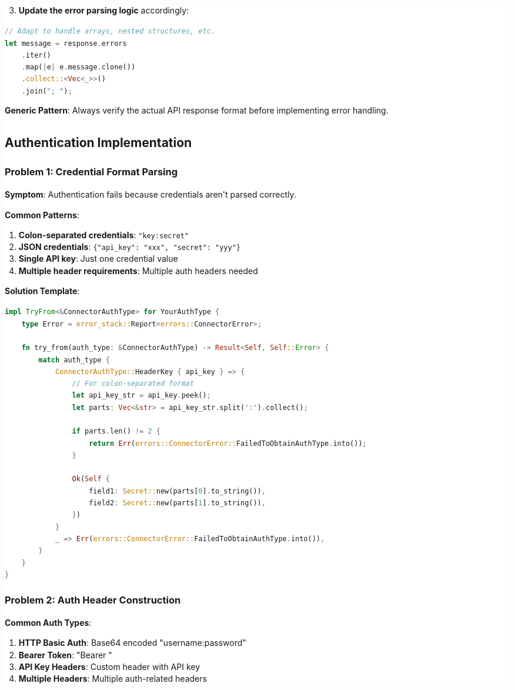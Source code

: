 3. **Update the error parsing logic** accordingly:

```rust
// Adapt to handle arrays, nested structures, etc.
let message = response.errors
    .iter()
    .map(|e| e.message.clone())
    .collect::<Vec<_>>()
    .join("; ");
```

**Generic Pattern**: Always verify the actual API response format before implementing error handling.

## Authentication Implementation

### Problem 1: Credential Format Parsing
**Symptom**: Authentication fails because credentials aren't parsed correctly.

**Common Patterns**:
1. **Colon-separated credentials**: `"key:secret"`
2. **JSON credentials**: `{"api_key": "xxx", "secret": "yyy"}`
3. **Single API key**: Just one credential value
4. **Multiple header requirements**: Multiple auth headers needed

**Solution Template**:
```rust
impl TryFrom<&ConnectorAuthType> for YourAuthType {
    type Error = error_stack::Report<errors::ConnectorError>;
    
    fn try_from(auth_type: &ConnectorAuthType) -> Result<Self, Self::Error> {
        match auth_type {
            ConnectorAuthType::HeaderKey { api_key } => {
                // For colon-separated format
                let api_key_str = api_key.peek();
                let parts: Vec<&str> = api_key_str.split(':').collect();
                
                if parts.len() != 2 {
                    return Err(errors::ConnectorError::FailedToObtainAuthType.into());
                }
                
                Ok(Self {
                    field1: Secret::new(parts[0].to_string()),
                    field2: Secret::new(parts[1].to_string()),
                })
            }
            _ => Err(errors::ConnectorError::FailedToObtainAuthType.into()),
        }
    }
}
```

### Problem 2: Auth Header Construction
**Common Auth Types**:
1. **HTTP Basic Auth**: Base64 encoded "username:password"
2. **Bearer Token**: "Bearer <token>"
3. **API Key Headers**: Custom header with API key
4. **Multiple Headers**: Multiple auth-related headers
